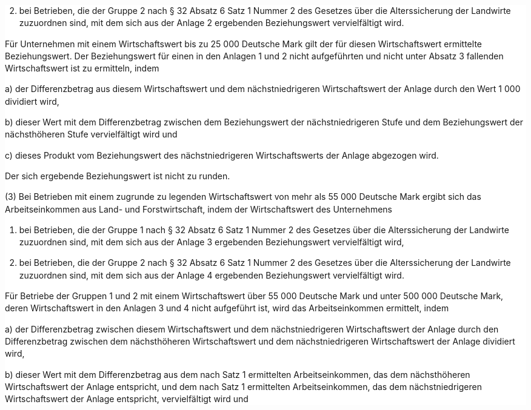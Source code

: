 
2.  bei Betrieben, die der Gruppe 2 nach § 32 Absatz 6 Satz 1 Nummer 2 des
    Gesetzes über die Alterssicherung der Landwirte zuzuordnen sind, mit
    dem sich aus der Anlage 2 ergebenden Beziehungswert vervielfältigt
    wird.



Für Unternehmen mit einem Wirtschaftswert bis zu
25 000              Deutsche Mark gilt der für diesen Wirtschaftswert
ermittelte Beziehungswert. Der Beziehungswert für einen in den Anlagen
1 und 2 nicht aufgeführten und nicht unter Absatz 3 fallenden
Wirtschaftswert ist zu ermitteln, indem

a)  der Differenzbetrag aus diesem Wirtschaftswert und dem
    nächstniedrigeren Wirtschaftswert der Anlage durch den Wert 1 000
    dividiert wird,


b)  dieser Wert mit dem Differenzbetrag zwischen dem Beziehungswert der
    nächstniedrigeren Stufe und dem Beziehungswert der nächsthöheren Stufe
    vervielfältigt wird und


c)  dieses Produkt vom Beziehungswert des nächstniedrigeren
    Wirtschaftswerts der Anlage abgezogen wird.



Der sich ergebende Beziehungswert ist nicht zu runden.

(3) Bei Betrieben mit einem zugrunde zu legenden Wirtschaftswert von
mehr als 55 000 Deutsche Mark ergibt sich das Arbeitseinkommen aus
Land- und Forstwirtschaft, indem der Wirtschaftswert des Unternehmens

1.  bei Betrieben, die der Gruppe 1 nach § 32 Absatz 6 Satz 1 Nummer 2 des
    Gesetzes über die Alterssicherung der Landwirte zuzuordnen sind, mit
    dem sich aus der Anlage 3 ergebenden Beziehungswert vervielfältigt
    wird,


2.  bei Betrieben, die der Gruppe 2 nach § 32 Absatz 6 Satz 1 Nummer 2 des
    Gesetzes über die Alterssicherung der Landwirte zuzuordnen sind, mit
    dem sich aus der Anlage 4 ergebenden Beziehungswert vervielfältigt
    wird.



Für Betriebe der Gruppen 1 und 2 mit einem Wirtschaftswert über 55 000
Deutsche Mark und unter
500 000              Deutsche Mark, deren Wirtschaftswert in den
Anlagen 3 und 4 nicht aufgeführt ist, wird das Arbeitseinkommen
ermittelt, indem

a)  der Differenzbetrag zwischen diesem Wirtschaftswert und dem
    nächstniedrigeren Wirtschaftswert der Anlage durch den Differenzbetrag
    zwischen dem nächsthöheren Wirtschaftswert und dem nächstniedrigeren
    Wirtschaftswert der Anlage dividiert wird,


b)  dieser Wert mit dem Differenzbetrag aus dem nach Satz 1 ermittelten
    Arbeitseinkommen, das dem nächsthöheren Wirtschaftswert der Anlage
    entspricht, und dem nach Satz 1 ermittelten Arbeitseinkommen, das dem
    nächstniedrigeren Wirtschaftswert der Anlage entspricht,
    vervielfältigt wird und
